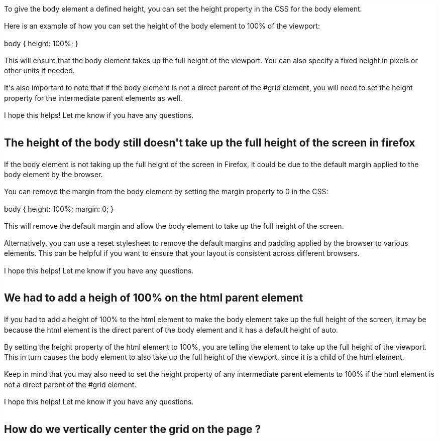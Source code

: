To give the body element a defined height, you can set the height property in the CSS for the body element.

Here is an example of how you can set the height of the body element to 100% of the viewport:

body {
  height: 100%;
}

This will ensure that the body element takes up the full height of the viewport. You can also specify a fixed height in pixels or other units if needed.

It's also important to note that if the body element is not a direct parent of the #grid element, you will need to set the height property for the intermediate parent elements as well.

I hope this helps! Let me know if you have any questions.

## The height of the body still doesn't take up the full height of the screen in firefox

If the body element is not taking up the full height of the screen in Firefox, it could be due to the default margin applied to the body element by the browser.

You can remove the margin from the body element by setting the margin property to 0 in the CSS:

body {
  height: 100%;
  margin: 0;
}

This will remove the default margin and allow the body element to take up the full height of the screen.

Alternatively, you can use a reset stylesheet to remove the default margins and padding applied by the browser to various elements. This can be helpful if you want to ensure that your layout is consistent across different browsers.

I hope this helps! Let me know if you have any questions.


## We had to add a heigh of 100% on the html parent element

If you had to add a height of 100% to the html element to make the body element take up the full height of the screen, it may be because the html element is the direct parent of the body element and it has a default height of auto.

By setting the height property of the html element to 100%, you are telling the element to take up the full height of the viewport. This in turn causes the body element to also take up the full height of the viewport, since it is a child of the html element.

Keep in mind that you may also need to set the height property of any intermediate parent elements to 100% if the html element is not a direct parent of the #grid element.

I hope this helps! Let me know if you have any questions.


## How do we vertically center the grid on the page ?
